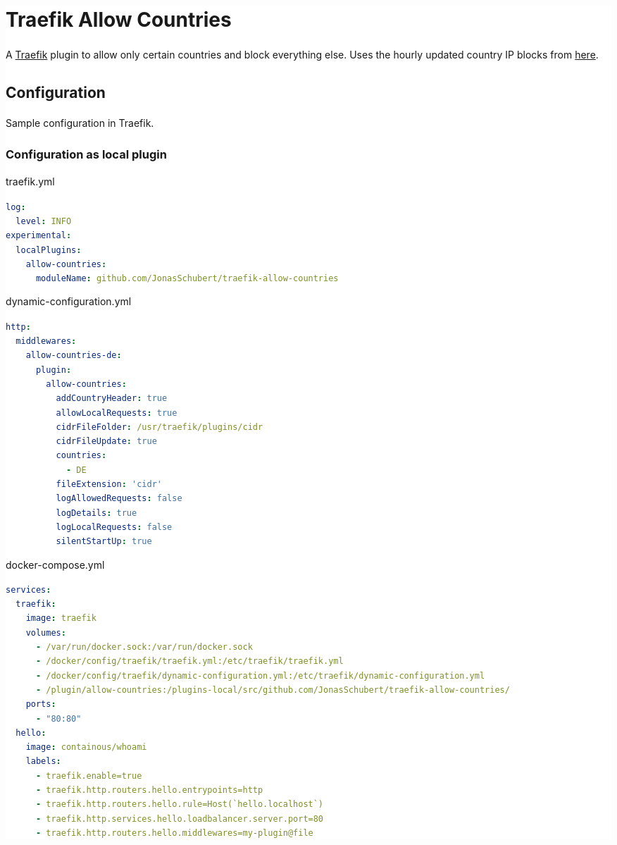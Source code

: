 # Traefik Allow Countries

A [Traefik](https://github.com/containous/traefik) plugin to allow only certain countries and block everything else. Uses the hourly updated country IP blocks from [here](https://github.com/herrbischoff/country-ip-blocks).

## Configuration

Sample configuration in Traefik.

### Configuration as local plugin

traefik.yml

```yaml
log:
  level: INFO
experimental:
  localPlugins:
    allow-countries:
      moduleName: github.com/JonasSchubert/traefik-allow-countries
```

dynamic-configuration.yml

```yaml
http:
  middlewares:
    allow-countries-de:
      plugin:
        allow-countries:
          addCountryHeader: true
          allowLocalRequests: true
          cidrFileFolder: /usr/traefik/plugins/cidr
          cidrFileUpdate: true
          countries:
            - DE
          fileExtension: 'cidr'
          logAllowedRequests: false
          logDetails: true
          logLocalRequests: false
          silentStartUp: true
```

docker-compose.yml

```yaml
services:
  traefik:
    image: traefik
    volumes:
      - /var/run/docker.sock:/var/run/docker.sock
      - /docker/config/traefik/traefik.yml:/etc/traefik/traefik.yml
      - /docker/config/traefik/dynamic-configuration.yml:/etc/traefik/dynamic-configuration.yml
      - /plugin/allow-countries:/plugins-local/src/github.com/JonasSchubert/traefik-allow-countries/
    ports:
      - "80:80"
  hello:
    image: containous/whoami
    labels:
      - traefik.enable=true
      - traefik.http.routers.hello.entrypoints=http
      - traefik.http.routers.hello.rule=Host(`hello.localhost`)
      - traefik.http.services.hello.loadbalancer.server.port=80
      - traefik.http.routers.hello.middlewares=my-plugin@file
```